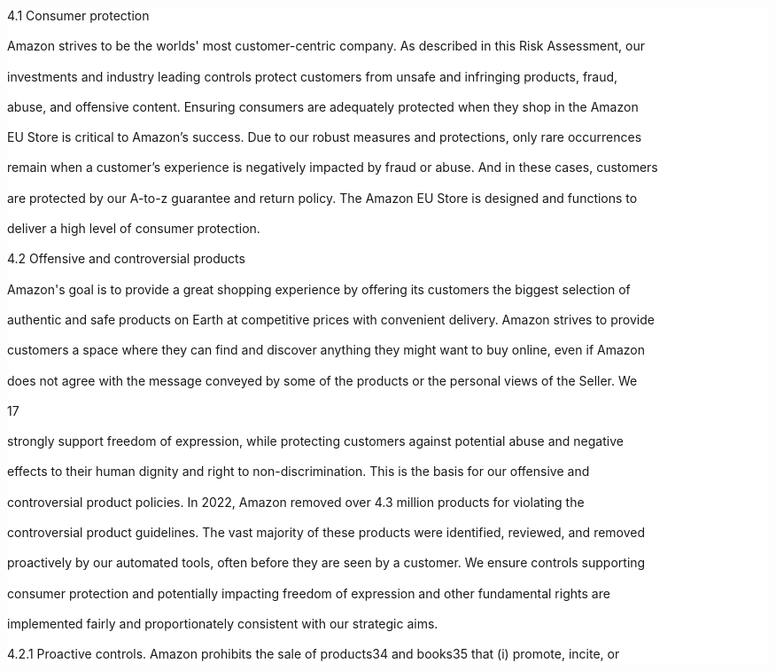 4.1 Consumer protection

Amazon strives to be the worlds' most customer-centric company. As described in this Risk Assessment, our

investments and industry leading controls protect customers from unsafe and infringing products, fraud,

abuse, and offensive content. Ensuring consumers are adequately protected when they shop in the Amazon

EU Store is critical to Amazon’s success. Due to our robust measures and protections, only rare occurrences

remain when a customer’s experience is negatively impacted by fraud or abuse. And in these cases, customers

are protected by our A-to-z guarantee and return policy. The Amazon EU Store is designed and functions to

deliver a high level of consumer protection.

4.2 Offensive and controversial products

Amazon's goal is to provide a great shopping experience by offering its customers the biggest selection of

authentic and safe products on Earth at competitive prices with convenient delivery. Amazon strives to provide

customers a space where they can find and discover anything they might want to buy online, even if Amazon

does not agree with the message conveyed by some of the products or the personal views of the Seller. We

17



strongly support freedom of expression, while protecting customers against potential abuse and negative

effects to their human dignity and right to non-discrimination. This is the basis for our offensive and

controversial product policies. In 2022, Amazon removed over 4.3 million products for violating the

controversial product guidelines. The vast majority of these products were identified, reviewed, and removed

proactively by our automated tools, often before they are seen by a customer. We ensure controls supporting

consumer protection and potentially impacting freedom of expression and other fundamental rights are

implemented fairly and proportionately consistent with our strategic aims.

4.2.1 Proactive controls. Amazon prohibits the sale of products34 and books35 that (i) promote, incite, or
